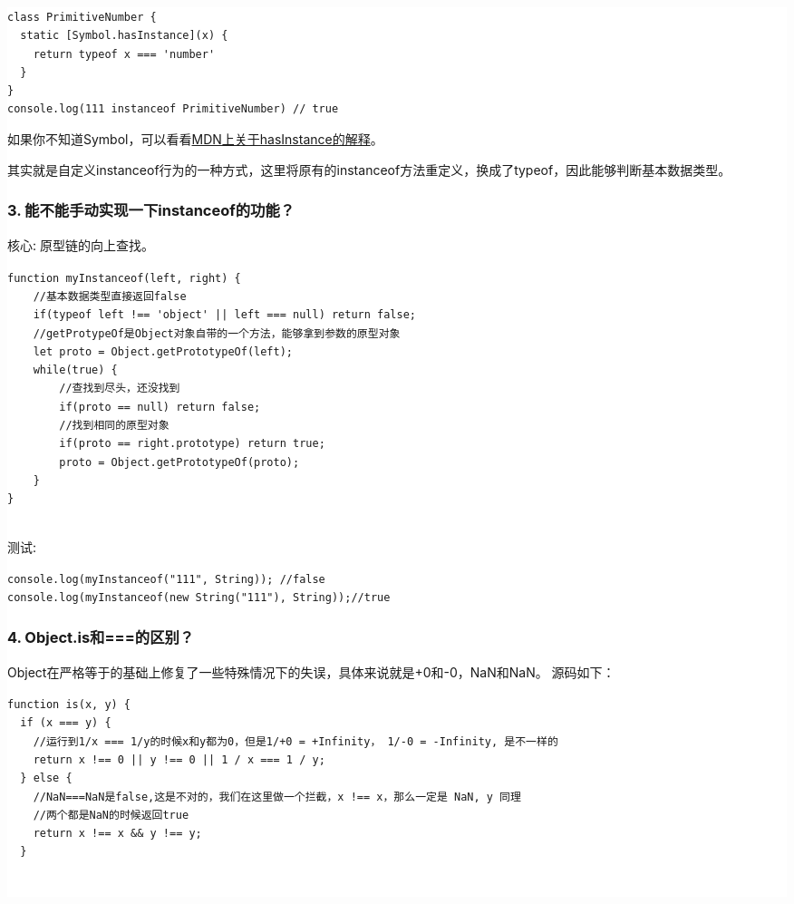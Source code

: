 ```
class PrimitiveNumber {
  static [Symbol.hasInstance](x) {
    return typeof x === 'number'
  }
}
console.log(111 instanceof PrimitiveNumber) // true

```

如果你不知道Symbol，可以看看[MDN上关于hasInstance的解释](https://developer.mozilla.org/zh-CN/docs/Web/JavaScript/Reference/Global_Objects/Symbol/hasInstance)。

其实就是自定义instanceof行为的一种方式，这里将原有的instanceof方法重定义，换成了typeof，因此能够判断基本数据类型。

### 3. 能不能手动实现一下instanceof的功能？

核心: 原型链的向上查找。

```
function myInstanceof(left, right) {
    //基本数据类型直接返回false
    if(typeof left !== 'object' || left === null) return false;
    //getProtypeOf是Object对象自带的一个方法，能够拿到参数的原型对象
    let proto = Object.getPrototypeOf(left);
    while(true) {
        //查找到尽头，还没找到
        if(proto == null) return false;
        //找到相同的原型对象
        if(proto == right.prototype) return true;
        proto = Object.getPrototypeOf(proto);
    }
}


```

测试:

```
console.log(myInstanceof("111", String)); //false
console.log(myInstanceof(new String("111"), String));//true

```

### 4. Object.is和===的区别？

Object在严格等于的基础上修复了一些特殊情况下的失误，具体来说就是+0和-0，NaN和NaN。 源码如下：

```
function is(x, y) {
  if (x === y) {
    //运行到1/x === 1/y的时候x和y都为0，但是1/+0 = +Infinity， 1/-0 = -Infinity, 是不一样的
    return x !== 0 || y !== 0 || 1 / x === 1 / y;
  } else {
    //NaN===NaN是false,这是不对的，我们在这里做一个拦截，x !== x，那么一定是 NaN, y 同理
    //两个都是NaN的时候返回true
    return x !== x && y !== y;
  }
 


```
